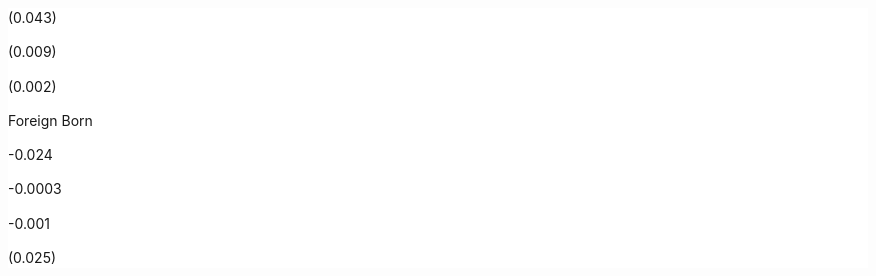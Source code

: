 <td style="text-align:left">

</td>

<td>

(0.043)

</td>

<td>

(0.009)

</td>

<td>

(0.002)

</td>

</tr>

<tr>

<td style="text-align:left">

Foreign Born

</td>

<td>

\-0.024

</td>

<td>

\-0.0003

</td>

<td>

\-0.001

</td>

</tr>

<tr>

<td style="text-align:left">

</td>

<td>

(0.025)

</td>

<td>

